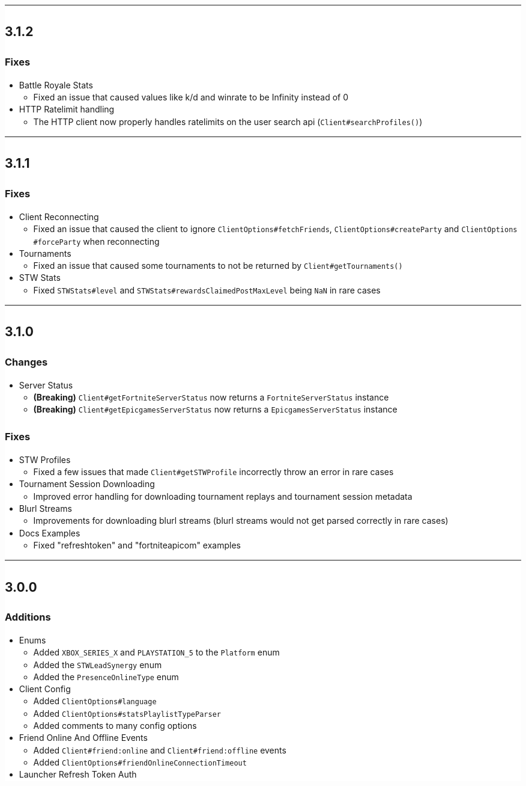 <hr>

## 3.1.2

### Fixes
* Battle Royale Stats
  * Fixed an issue that caused values like k/d and winrate to be Infinity instead of 0
* HTTP Ratelimit handling
  * The HTTP client now properly handles ratelimits on the user search api (`Client#searchProfiles()`)

<hr>

## 3.1.1

### Fixes
* Client Reconnecting
  * Fixed an issue that caused the client to ignore `ClientOptions#fetchFriends`,
    `ClientOptions#createParty` and `ClientOptions#forceParty` when reconnecting
* Tournaments
  * Fixed an issue that caused some tournaments to not be returned by `Client#getTournaments()`
* STW Stats
  * Fixed `STWStats#level` and `STWStats#rewardsClaimedPostMaxLevel` being `NaN` in rare cases

<hr>

## 3.1.0

### Changes
* Server Status
  * **(Breaking)** `Client#getFortniteServerStatus` now returns a `FortniteServerStatus` instance
  * **(Breaking)** `Client#getEpicgamesServerStatus` now returns a `EpicgamesServerStatus` instance

### Fixes
* STW Profiles
  * Fixed a few issues that made `Client#getSTWProfile` incorrectly throw an error in rare cases
* Tournament Session Downloading
  * Improved error handling for downloading tournament replays and tournament session metadata
* Blurl Streams
  * Improvements for downloading blurl streams (blurl streams would not get parsed correctly in rare cases)
* Docs Examples
  * Fixed "refreshtoken" and "fortniteapicom" examples

<hr>

## 3.0.0

### Additions
* Enums
  * Added `XBOX_SERIES_X` and `PLAYSTATION_5` to the `Platform` enum
  * Added the `STWLeadSynergy` enum
  * Added the `PresenceOnlineType` enum
* Client Config
  * Added `ClientOptions#language`
  * Added `ClientOptions#statsPlaylistTypeParser`
  * Added comments to many config options
* Friend Online And Offline Events
  * Added `Client#friend:online` and `Client#friend:offline` events
  * Added `ClientOptions#friendOnlineConnectionTimeout`
* Launcher Refresh Token Auth